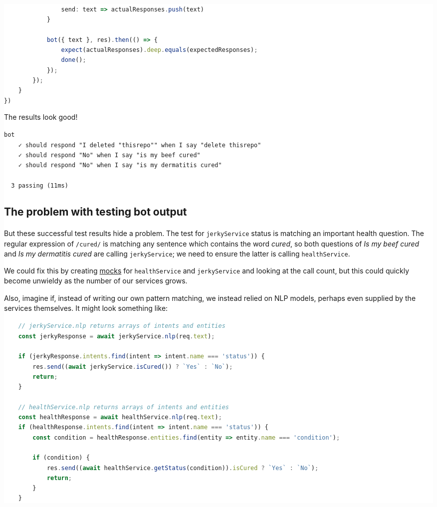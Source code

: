 ```ts
                send: text => actualResponses.push(text)
            }

            bot({ text }, res).then(() => {
                expect(actualResponses).deep.equals(expectedResponses);
                done();
            });
        });
    }
})
```

The results look good!

```
bot
    ✓ should respond "I deleted "thisrepo"" when I say "delete thisrepo"
    ✓ should respond "No" when I say "is my beef cured"
    ✓ should respond "No" when I say "is my dermatitis cured"

  3 passing (11ms)
```

## The problem with testing bot output

But these successful test results hide a problem. The test for `jerkyService` status is matching an important health question. The regular expression of `/cured/` is matching any sentence which contains the word *cured*, so both questions of *Is my beef cured* and *Is my dermatitis cured* are calling `jerkyService`; we need to ensure the latter is calling `healthService`.

We could fix this by creating [mocks](https://en.wikipedia.org/wiki/Mock_object) for `healthService` and `jerkyService` and looking at the call count, but this could quickly become unwieldy as the number of our services grows.

Also, imagine if, instead of writing our own pattern matching, we instead relied on NLP models, perhaps even supplied by the services themselves. It might look something like:

```ts
    // jerkyService.nlp returns arrays of intents and entities
    const jerkyResponse = await jerkyService.nlp(req.text);

    if (jerkyResponse.intents.find(intent => intent.name === 'status')) {
        res.send((await jerkyService.isCured()) ? `Yes` : `No`);
        return;
    }

    // healthService.nlp returns arrays of intents and entities
    const healthResponse = await healthService.nlp(req.text);
    if (healthResponse.intents.find(intent => intent.name === 'status')) {
        const condition = healthResponse.entities.find(entity => entity.name === 'condition');

        if (condition) {
            res.send((await healthService.getStatus(condition)).isCured ? `Yes` : `No`);
            return;
        }
    }
```
